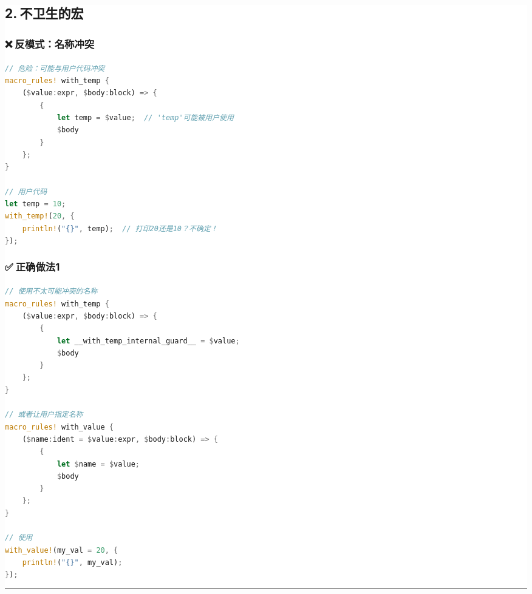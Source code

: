 
## 2. 不卫生的宏

### ❌ 反模式：名称冲突

```rust
// 危险：可能与用户代码冲突
macro_rules! with_temp {
    ($value:expr, $body:block) => {
        {
            let temp = $value;  // 'temp'可能被用户使用
            $body
        }
    };
}

// 用户代码
let temp = 10;
with_temp!(20, {
    println!("{}", temp);  // 打印20还是10？不确定！
});
```

### ✅ 正确做法1

```rust
// 使用不太可能冲突的名称
macro_rules! with_temp {
    ($value:expr, $body:block) => {
        {
            let __with_temp_internal_guard__ = $value;
            $body
        }
    };
}

// 或者让用户指定名称
macro_rules! with_value {
    ($name:ident = $value:expr, $body:block) => {
        {
            let $name = $value;
            $body
        }
    };
}

// 使用
with_value!(my_val = 20, {
    println!("{}", my_val);
});
```

---